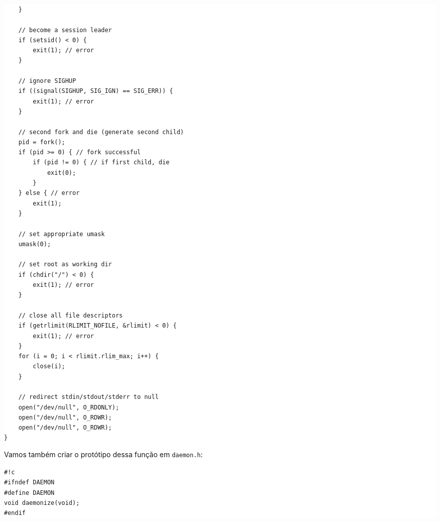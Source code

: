 ```
    }

    // become a session leader
    if (setsid() < 0) {
        exit(1); // error
    }

    // ignore SIGHUP
    if ((signal(SIGHUP, SIG_IGN) == SIG_ERR)) {
        exit(1); // error
    }

    // second fork and die (generate second child)
    pid = fork();
    if (pid >= 0) { // fork successful
        if (pid != 0) { // if first child, die
            exit(0);
        }
    } else { // error
        exit(1);
    }

    // set appropriate umask
    umask(0);

    // set root as working dir
    if (chdir("/") < 0) {
        exit(1); // error
    }

    // close all file descriptors
    if (getrlimit(RLIMIT_NOFILE, &rlimit) < 0) {
        exit(1); // error
    }
    for (i = 0; i < rlimit.rlim_max; i++) {
        close(i);
    }

    // redirect stdin/stdout/stderr to null
    open("/dev/null", O_RDONLY);
    open("/dev/null", O_RDWR);
    open("/dev/null", O_RDWR);
}
```

Vamos também criar o protótipo dessa função em `daemon.h`:

```
#!c
#ifndef DAEMON
#define DAEMON
void daemonize(void);
#endif
```
